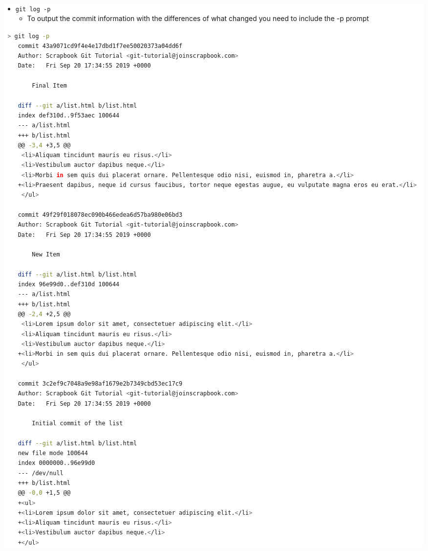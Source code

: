 - ```git log -p```
	- To output the commit information with the differences of what changed you need to include the -p prompt
```bash
 > git log -p
	commit 43a9071cd9f4e4e17dbd1f7ee50020373a04dd6f
	Author: Scrapbook Git Tutorial <git-tutorial@joinscrapbook.com>
	Date:   Fri Sep 20 17:34:55 2019 +0000

	    Final Item

	diff --git a/list.html b/list.html
	index def310d..9f53aec 100644
	--- a/list.html
	+++ b/list.html
	@@ -3,4 +3,5 @@
	 <li>Aliquam tincidunt mauris eu risus.</li>
	 <li>Vestibulum auctor dapibus neque.</li>
	 <li>Morbi in sem quis dui placerat ornare. Pellentesque odio nisi, euismod in, pharetra a.</li>
	+<li>Praesent dapibus, neque id cursus faucibus, tortor neque egestas augue, eu vulputate magna eros eu erat.</li>
	 </ul>

	commit 49f29f018078ec090b466edea6d57ba980e06bd3
	Author: Scrapbook Git Tutorial <git-tutorial@joinscrapbook.com>
	Date:   Fri Sep 20 17:34:55 2019 +0000

	    New Item

	diff --git a/list.html b/list.html
	index 96e99d0..def310d 100644
	--- a/list.html
	+++ b/list.html
	@@ -2,4 +2,5 @@
	 <li>Lorem ipsum dolor sit amet, consectetuer adipiscing elit.</li>
	 <li>Aliquam tincidunt mauris eu risus.</li>
	 <li>Vestibulum auctor dapibus neque.</li>
	+<li>Morbi in sem quis dui placerat ornare. Pellentesque odio nisi, euismod in, pharetra a.</li>
	 </ul>

	commit 3c2ef9c7048a9e98af1679e2b7349cbd53ec17c9
	Author: Scrapbook Git Tutorial <git-tutorial@joinscrapbook.com>
	Date:   Fri Sep 20 17:34:55 2019 +0000

	    Initial commit of the list

	diff --git a/list.html b/list.html
	new file mode 100644
	index 0000000..96e99d0
	--- /dev/null
	+++ b/list.html
	@@ -0,0 +1,5 @@
	+<ul>
	+<li>Lorem ipsum dolor sit amet, consectetuer adipiscing elit.</li>
	+<li>Aliquam tincidunt mauris eu risus.</li>
	+<li>Vestibulum auctor dapibus neque.</li>
	+</ul>
```
